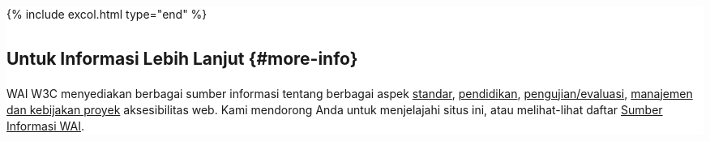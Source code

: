 {% include excol.html type="end" %}

## Untuk Informasi Lebih Lanjut {#more-info}

WAI W3C menyediakan berbagai sumber informasi tentang berbagai aspek [standar](/standards-guidelines/), [pendidikan](/teach-advocate/), [pengujian/evaluasi](/test-evaluate/), [manajemen dan kebijakan proyek](/planning/) aksesibilitas web. Kami mendorong Anda untuk menjelajahi situs ini, atau melihat-lihat daftar [Sumber Informasi WAI](/Resources/).
